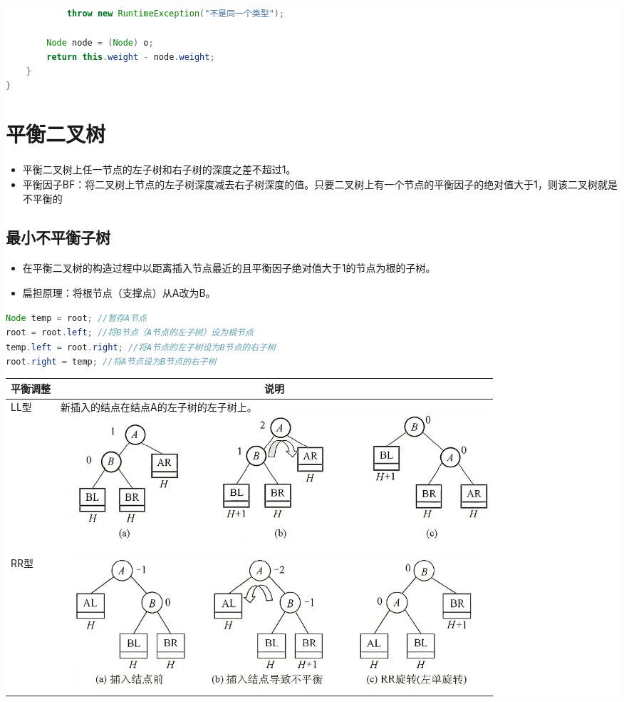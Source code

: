 ```java
            throw new RuntimeException("不是同一个类型");

        Node node = (Node) o;
        return this.weight - node.weight;
    }
}
```

# 平衡二叉树

- 平衡二叉树上任一节点的左子树和右子树的深度之差不超过1。
- 平衡因子BF：将二叉树上节点的左子树深度减去右子树深度的值。只要二叉树上有一个节点的平衡因子的绝对值大于1，则该二叉树就是不平衡的

## 最小不平衡子树

- 在平衡二叉树的构造过程中以距离插入节点最近的且平衡因子绝对值大于1的节点为根的子树。

- 扁担原理：将根节点（支撑点）从A改为B。

```java
Node temp = root; //暂存A节点
root = root.left; //将B节点（A节点的左子树）设为根节点
temp.left = root.right; //将A节点的左子树设为B节点的右子树
root.right = temp; //将A节点设为B节点的右子树
```

| 平衡调整 | 说明                                                         |
| -------- | ------------------------------------------------------------ |
| LL型     | 新插入的结点在结点A的左子树的左子树上。<br /><img src="../../pictures/Snipaste_2023-03-28_19-08-27.png" width="600"/> |
| RR型     | <img src="../../pictures/Snipaste_2023-03-28_19-14-49.png" width="600"/> |